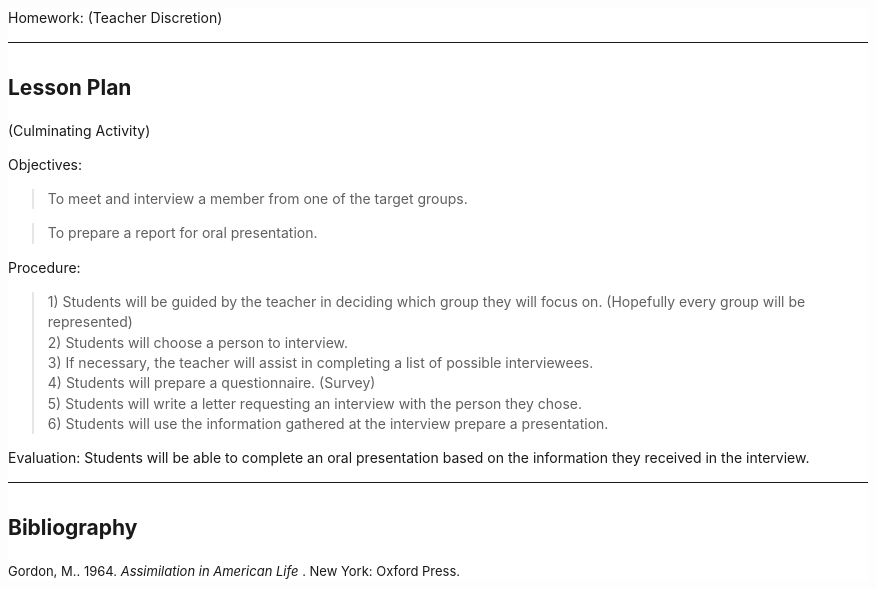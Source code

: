 </dt>
</dl>
</blockquote>
Homework:  (Teacher Discretion)
<hr/>
<h2>
Lesson Plan
</h2>
(Culminating Activity)
<p>
Objectives:
</p>
<blockquote>
<dl>
<dt>
To meet and interview a member from one of the target groups.
</dt>
</dl>
</blockquote>
<blockquote>
<dl>
<dt>
To prepare a report for oral presentation.
</dt>
</dl>
</blockquote>
Procedure:
<blockquote>
<dl>
<dt>
1) Students will be guided by the teacher in deciding which group they will focus on.  (Hopefully every group will be represented)
<dt>
2) Students will choose a person to interview.
<dt>
3) If necessary, the teacher will assist in completing a list of possible interviewees.
<dt>
4) Students will prepare a questionnaire. (Survey)
<dt>
5) Students will write a letter requesting an interview with the person they chose.
<dt>
6) Students will use the information gathered at the interview prepare a presentation.
</dt>
</dt>
</dt>
</dt>
</dt>
</dt>
</dl>
</blockquote>
Evaluation:   Students will be able to complete an oral presentation based on the information they received in the interview.
<hr/>
<h2>
Bibliography
</h2>
<font size="-1">
Gordon, M.. 1964.
<i>
Assimilation in American Life
</i>
.  New York: Oxford Press.
</font>
<font size="-1">